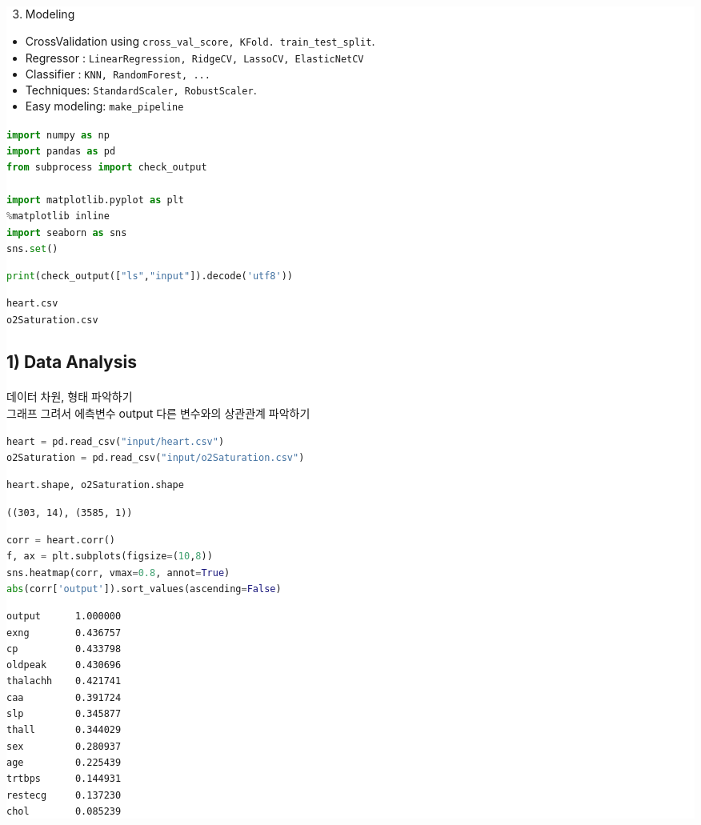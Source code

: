 3) Modeling
- CrossValidation using `cross_val_score, KFold. train_test_split`.          
- Regressor : `LinearRegression, RidgeCV, LassoCV, ElasticNetCV` 
- Classifier  : `KNN, RandomForest, ...`
- Techniques: `StandardScaler, RobustScaler`.
- Easy modeling: `make_pipeline`


```python
import numpy as np
import pandas as pd
from subprocess import check_output

import matplotlib.pyplot as plt
%matplotlib inline
import seaborn as sns
sns.set()
```


```python
print(check_output(["ls","input"]).decode('utf8'))
```

    heart.csv
    o2Saturation.csv
    


## 1) Data Analysis
데이터 차원, 형태 파악하기  
그래프 그려서 에측변수 output 다른 변수와의 상관관계 파악하기  


```python
heart = pd.read_csv("input/heart.csv")
o2Saturation = pd.read_csv("input/o2Saturation.csv")
```


```python
heart.shape, o2Saturation.shape
```




    ((303, 14), (3585, 1))




```python
corr = heart.corr()
f, ax = plt.subplots(figsize=(10,8))
sns.heatmap(corr, vmax=0.8, annot=True)
abs(corr['output']).sort_values(ascending=False)
```




    output      1.000000
    exng        0.436757
    cp          0.433798
    oldpeak     0.430696
    thalachh    0.421741
    caa         0.391724
    slp         0.345877
    thall       0.344029
    sex         0.280937
    age         0.225439
    trtbps      0.144931
    restecg     0.137230
    chol        0.085239